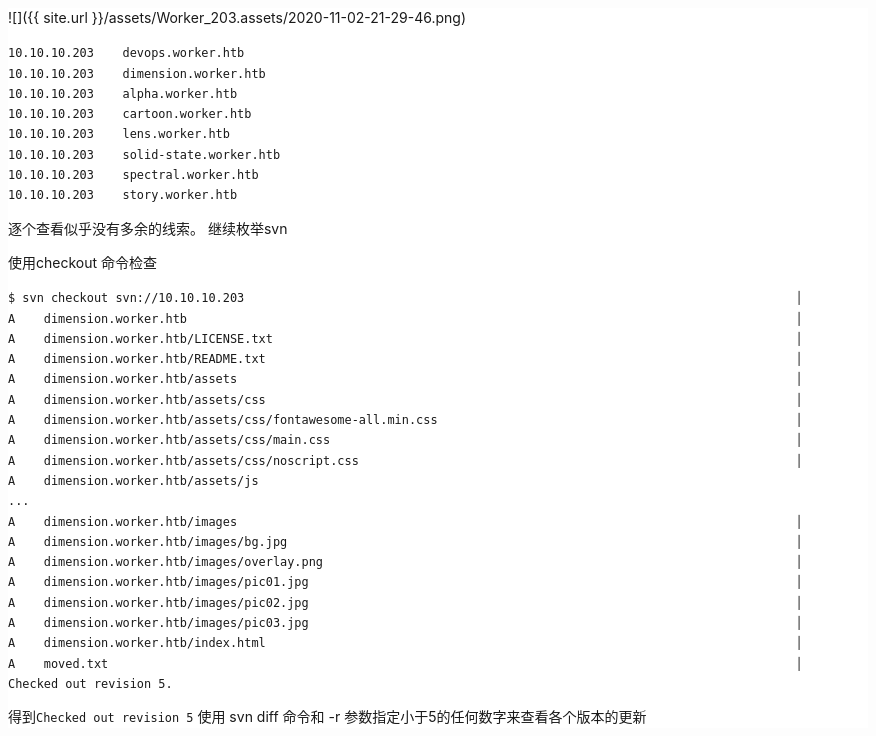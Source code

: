 ![]({{ site.url }}/assets/Worker_203.assets/2020-11-02-21-29-46.png)

```bash
10.10.10.203    devops.worker.htb
10.10.10.203    dimension.worker.htb
10.10.10.203    alpha.worker.htb
10.10.10.203    cartoon.worker.htb
10.10.10.203    lens.worker.htb
10.10.10.203    solid-state.worker.htb
10.10.10.203    spectral.worker.htb
10.10.10.203    story.worker.htb
```

逐个查看似乎没有多余的线索。
继续枚举svn

使用checkout 命令检查
```bash
$ svn checkout svn://10.10.10.203                                                                             │
A    dimension.worker.htb                                                                                     │
A    dimension.worker.htb/LICENSE.txt                                                                         │
A    dimension.worker.htb/README.txt                                                                          │
A    dimension.worker.htb/assets                                                                              │
A    dimension.worker.htb/assets/css                                                                          │
A    dimension.worker.htb/assets/css/fontawesome-all.min.css                                                  │
A    dimension.worker.htb/assets/css/main.css                                                                 │
A    dimension.worker.htb/assets/css/noscript.css                                                             │
A    dimension.worker.htb/assets/js       
...
A    dimension.worker.htb/images                                                                              │
A    dimension.worker.htb/images/bg.jpg                                                                       │
A    dimension.worker.htb/images/overlay.png                                                                  │
A    dimension.worker.htb/images/pic01.jpg                                                                    │
A    dimension.worker.htb/images/pic02.jpg                                                                    │
A    dimension.worker.htb/images/pic03.jpg                                                                    │
A    dimension.worker.htb/index.html                                                                          │
A    moved.txt                                                                                                │
Checked out revision 5.       

```
得到`Checked out revision 5`
使用 svn diff 命令和 -r 参数指定小于5的任何数字来查看各个版本的更新
